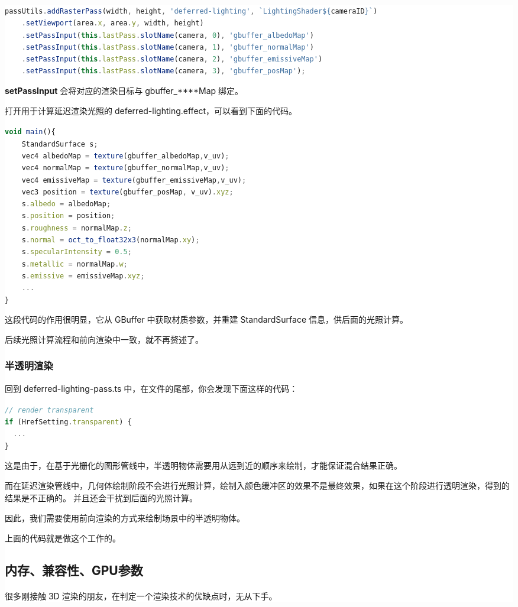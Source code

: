 ```ts
passUtils.addRasterPass(width, height, 'deferred-lighting', `LightingShader${cameraID}`)
    .setViewport(area.x, area.y, width, height)
    .setPassInput(this.lastPass.slotName(camera, 0), 'gbuffer_albedoMap')
    .setPassInput(this.lastPass.slotName(camera, 1), 'gbuffer_normalMap')
    .setPassInput(this.lastPass.slotName(camera, 2), 'gbuffer_emissiveMap')
    .setPassInput(this.lastPass.slotName(camera, 3), 'gbuffer_posMap');
```

**setPassInput** 会将对应的渲染目标与 gbuffer_****Map 绑定。

打开用于计算延迟渲染光照的 deferred-lighting.effect，可以看到下面的代码。

```ts
void main(){
    StandardSurface s;
    vec4 albedoMap = texture(gbuffer_albedoMap,v_uv);
    vec4 normalMap = texture(gbuffer_normalMap,v_uv);
    vec4 emissiveMap = texture(gbuffer_emissiveMap,v_uv);
    vec3 position = texture(gbuffer_posMap, v_uv).xyz;
    s.albedo = albedoMap;
    s.position = position;
    s.roughness = normalMap.z;
    s.normal = oct_to_float32x3(normalMap.xy);
    s.specularIntensity = 0.5;
    s.metallic = normalMap.w;
    s.emissive = emissiveMap.xyz;
    ...
}
```

这段代码的作用很明显，它从 GBuffer 中获取材质参数，并重建 StandardSurface 信息，供后面的光照计算。

后续光照计算流程和前向渲染中一致，就不再赘述了。

### 半透明渲染

回到 deferred-lighting-pass.ts 中，在文件的尾部，你会发现下面这样的代码：

```ts
// render transparent
if (HrefSetting.transparent) {
  ...
}
```

这是由于，在基于光栅化的图形管线中，半透明物体需要用从远到近的顺序来绘制，才能保证混合结果正确。

而在延迟渲染管线中，几何体绘制阶段不会进行光照计算，绘制入颜色缓冲区的效果不是最终效果，如果在这个阶段进行透明渲染，得到的结果是不正确的。 并且还会干扰到后面的光照计算。

因此，我们需要使用前向渲染的方式来绘制场景中的半透明物体。

上面的代码就是做这个工作的。

## 内存、兼容性、GPU参数

很多刚接触 3D 渲染的朋友，在判定一个渲染技术的优缺点时，无从下手。
